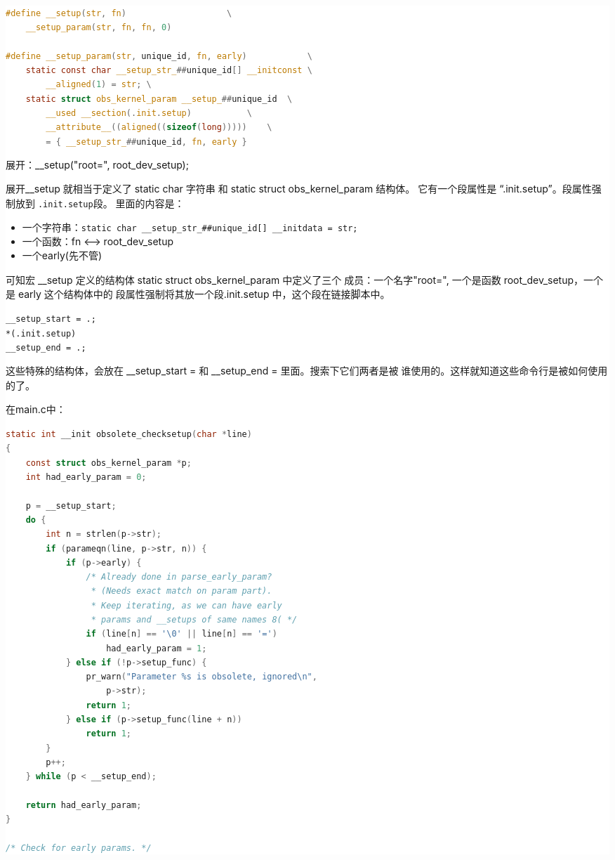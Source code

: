 ```c
#define __setup(str, fn)					\
	__setup_param(str, fn, fn, 0)

#define __setup_param(str, unique_id, fn, early)			\
	static const char __setup_str_##unique_id[] __initconst	\
		__aligned(1) = str; \
	static struct obs_kernel_param __setup_##unique_id	\
		__used __section(.init.setup)			\
		__attribute__((aligned((sizeof(long)))))	\
		= { __setup_str_##unique_id, fn, early }
```

展开：__setup("root=", root_dev_setup);

展开__setup 就相当于定义了 static char 字符串 和 static struct obs_kernel_param 结构体。
它有一个段属性是 “.init.setup”。段属性强制放到 `.init.setup`段。
里面的内容是：

* 一个字符串：`static char __setup_str_##unique_id[] __initdata = str;`
* 一个函数：fn <--> root_dev_setup
* 一个early(先不管)

可知宏 __setup 定义的结构体 static struct obs_kernel_param 中定义了三个
成员：一个名字"root=", 一个是函数 root_dev_setup，一个是 early
这个结构体中的 段属性强制将其放一个段.init.setup 中，这个段在链接脚本中。

```
__setup_start = .;
*(.init.setup)
__setup_end = .;
```
这些特殊的结构体，会放在 __setup_start = 和 __setup_end = 里面。搜索下它们两者是被
谁使用的。这样就知道这些命令行是被如何使用的了。

在main.c中：

```c
static int __init obsolete_checksetup(char *line)
{
	const struct obs_kernel_param *p;
	int had_early_param = 0;

	p = __setup_start;
	do {
		int n = strlen(p->str);
		if (parameqn(line, p->str, n)) {
			if (p->early) {
				/* Already done in parse_early_param?
				 * (Needs exact match on param part).
				 * Keep iterating, as we can have early
				 * params and __setups of same names 8( */
				if (line[n] == '\0' || line[n] == '=')
					had_early_param = 1;
			} else if (!p->setup_func) {
				pr_warn("Parameter %s is obsolete, ignored\n",
					p->str);
				return 1;
			} else if (p->setup_func(line + n))
				return 1;
		}
		p++;
	} while (p < __setup_end);

	return had_early_param;
}

/* Check for early params. */
```